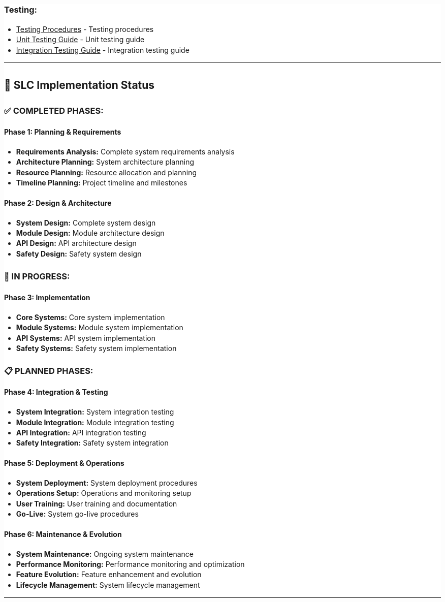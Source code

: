 ### **Testing:**
- [Testing Procedures](04-testing/) - Testing procedures
- [Unit Testing Guide](04-testing/unit-testing/) - Unit testing guide
- [Integration Testing Guide](04-testing/integration-testing/) - Integration testing guide

---

## 🎯 **SLC Implementation Status**

### **✅ COMPLETED PHASES:**

#### **Phase 1: Planning & Requirements**
- **Requirements Analysis:** Complete system requirements analysis
- **Architecture Planning:** System architecture planning
- **Resource Planning:** Resource allocation and planning
- **Timeline Planning:** Project timeline and milestones

#### **Phase 2: Design & Architecture**
- **System Design:** Complete system design
- **Module Design:** Module architecture design
- **API Design:** API architecture design
- **Safety Design:** Safety system design

### **🔄 IN PROGRESS:**

#### **Phase 3: Implementation**
- **Core Systems:** Core system implementation
- **Module Systems:** Module system implementation
- **API Systems:** API system implementation
- **Safety Systems:** Safety system implementation

### **📋 PLANNED PHASES:**

#### **Phase 4: Integration & Testing**
- **System Integration:** System integration testing
- **Module Integration:** Module integration testing
- **API Integration:** API integration testing
- **Safety Integration:** Safety system integration

#### **Phase 5: Deployment & Operations**
- **System Deployment:** System deployment procedures
- **Operations Setup:** Operations and monitoring setup
- **User Training:** User training and documentation
- **Go-Live:** System go-live procedures

#### **Phase 6: Maintenance & Evolution**
- **System Maintenance:** Ongoing system maintenance
- **Performance Monitoring:** Performance monitoring and optimization
- **Feature Evolution:** Feature enhancement and evolution
- **Lifecycle Management:** System lifecycle management

---